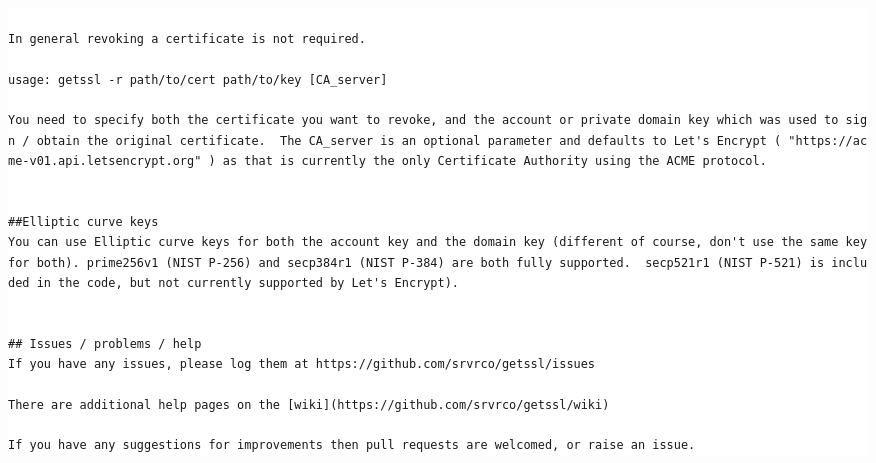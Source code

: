 ```

In general revoking a certificate is not required.

usage: getssl -r path/to/cert path/to/key [CA_server]

You need to specify both the certificate you want to revoke, and the account or private domain key which was used to sign / obtain the original certificate.  The CA_server is an optional parameter and defaults to Let's Encrypt ( "https://acme-v01.api.letsencrypt.org" ) as that is currently the only Certificate Authority using the ACME protocol.


##Elliptic curve keys
You can use Elliptic curve keys for both the account key and the domain key (different of course, don't use the same key for both). prime256v1 (NIST P-256) and secp384r1 (NIST P-384) are both fully supported.  secp521r1 (NIST P-521) is included in the code, but not currently supported by Let's Encrypt).


## Issues / problems / help
If you have any issues, please log them at https://github.com/srvrco/getssl/issues

There are additional help pages on the [wiki](https://github.com/srvrco/getssl/wiki)

If you have any suggestions for improvements then pull requests are welcomed, or raise an issue.
